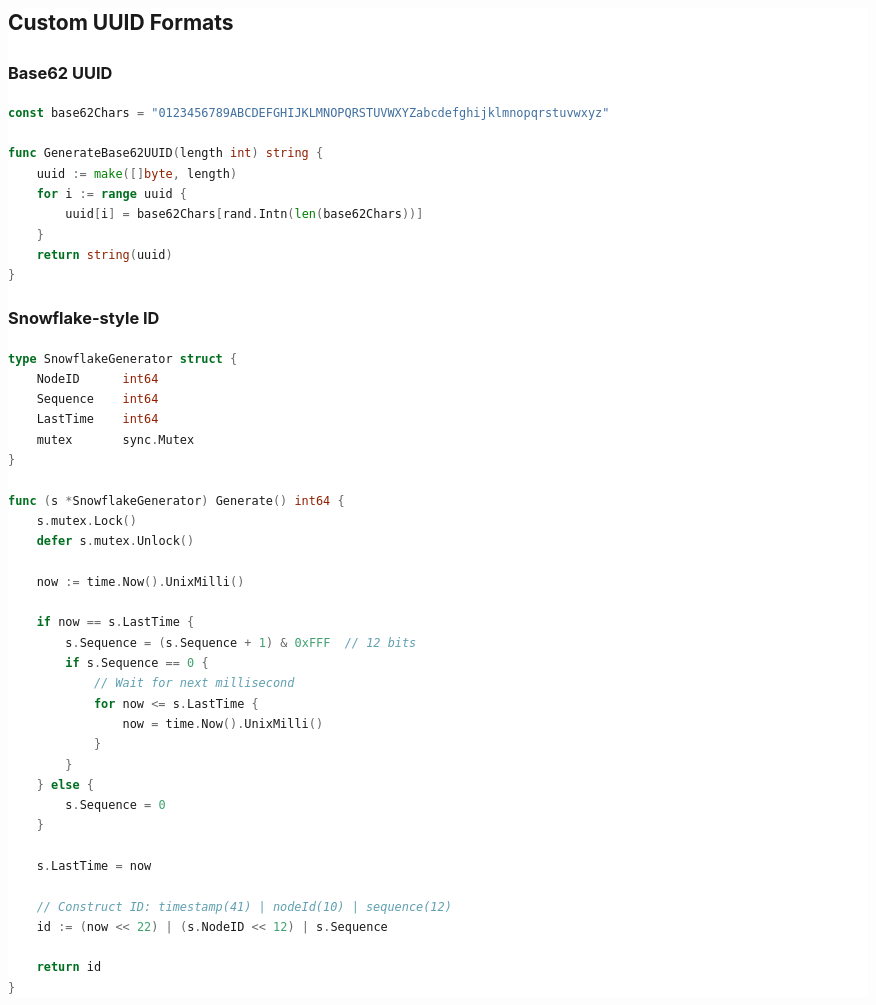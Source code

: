 ## Custom UUID Formats

### Base62 UUID
```go
const base62Chars = "0123456789ABCDEFGHIJKLMNOPQRSTUVWXYZabcdefghijklmnopqrstuvwxyz"

func GenerateBase62UUID(length int) string {
    uuid := make([]byte, length)
    for i := range uuid {
        uuid[i] = base62Chars[rand.Intn(len(base62Chars))]
    }
    return string(uuid)
}
```

### Snowflake-style ID
```go
type SnowflakeGenerator struct {
    NodeID      int64
    Sequence    int64
    LastTime    int64
    mutex       sync.Mutex
}

func (s *SnowflakeGenerator) Generate() int64 {
    s.mutex.Lock()
    defer s.mutex.Unlock()
    
    now := time.Now().UnixMilli()
    
    if now == s.LastTime {
        s.Sequence = (s.Sequence + 1) & 0xFFF  // 12 bits
        if s.Sequence == 0 {
            // Wait for next millisecond
            for now <= s.LastTime {
                now = time.Now().UnixMilli()
            }
        }
    } else {
        s.Sequence = 0
    }
    
    s.LastTime = now
    
    // Construct ID: timestamp(41) | nodeId(10) | sequence(12)
    id := (now << 22) | (s.NodeID << 12) | s.Sequence
    
    return id
}
```
